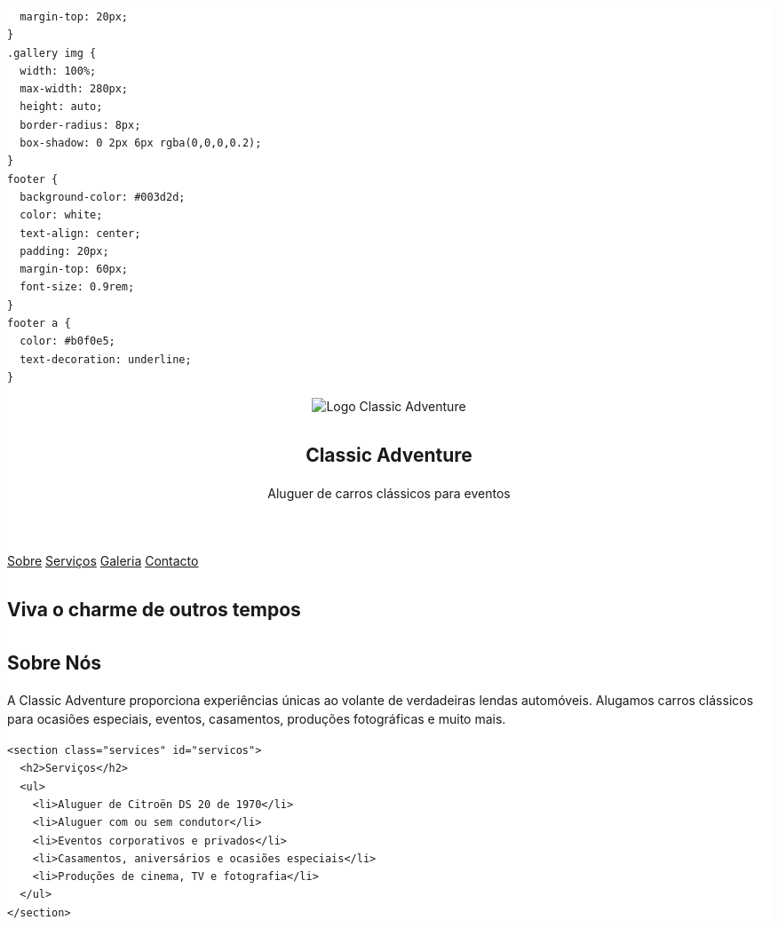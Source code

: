       margin-top: 20px;
    }
    .gallery img {
      width: 100%;
      max-width: 280px;
      height: auto;
      border-radius: 8px;
      box-shadow: 0 2px 6px rgba(0,0,0,0.2);
    }
    footer {
      background-color: #003d2d;
      color: white;
      text-align: center;
      padding: 20px;
      margin-top: 60px;
      font-size: 0.9rem;
    }
    footer a {
      color: #b0f0e5;
      text-decoration: underline;
    }
  </style>
</head>
<body>
  <header>
    <img src="logo_classic_adventure_small.png" alt="Logo Classic Adventure" />
    <h2>Classic Adventure</h2>
    <p>Aluguer de carros clássicos para eventos</p>
  </header>

  <nav>
    <a href="#sobre">Sobre</a>
    <a href="#servicos">Serviços</a>
    <a href="#galeria">Galeria</a>
    <a href="#contacto">Contacto</a>
  </nav>

  <section class="hero">
    <h1>Viva o charme de outros tempos</h1>
  </section>

  <div class="content">
    <section id="sobre">
      <h2>Sobre Nós</h2>
      <p>A Classic Adventure proporciona experiências únicas ao volante de verdadeiras lendas automóveis. Alugamos carros clássicos para ocasiões especiais, eventos, casamentos, produções fotográficas e muito mais.</p>
    </section>

    <section class="services" id="servicos">
      <h2>Serviços</h2>
      <ul>
        <li>Aluguer de Citroën DS 20 de 1970</li>
        <li>Aluguer com ou sem condutor</li>
        <li>Eventos corporativos e privados</li>
        <li>Casamentos, aniversários e ocasiões especiais</li>
        <li>Produções de cinema, TV e fotografia</li>
      </ul>
    </section>
